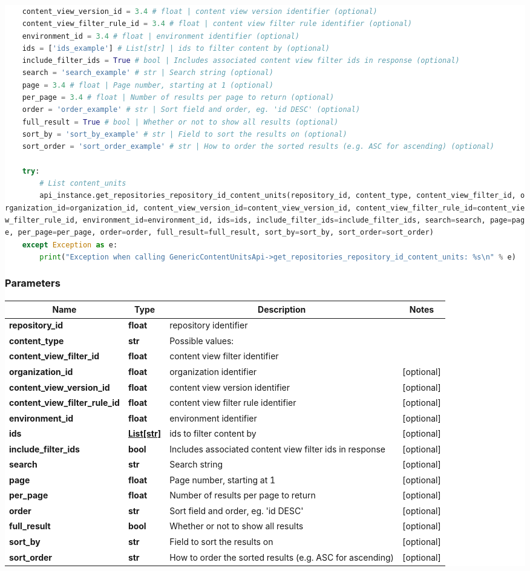 ```python
    content_view_version_id = 3.4 # float | content view version identifier (optional)
    content_view_filter_rule_id = 3.4 # float | content view filter rule identifier (optional)
    environment_id = 3.4 # float | environment identifier (optional)
    ids = ['ids_example'] # List[str] | ids to filter content by (optional)
    include_filter_ids = True # bool | Includes associated content view filter ids in response (optional)
    search = 'search_example' # str | Search string (optional)
    page = 3.4 # float | Page number, starting at 1 (optional)
    per_page = 3.4 # float | Number of results per page to return (optional)
    order = 'order_example' # str | Sort field and order, eg. 'id DESC' (optional)
    full_result = True # bool | Whether or not to show all results (optional)
    sort_by = 'sort_by_example' # str | Field to sort the results on (optional)
    sort_order = 'sort_order_example' # str | How to order the sorted results (e.g. ASC for ascending) (optional)

    try:
        # List content_units
        api_instance.get_repositories_repository_id_content_units(repository_id, content_type, content_view_filter_id, organization_id=organization_id, content_view_version_id=content_view_version_id, content_view_filter_rule_id=content_view_filter_rule_id, environment_id=environment_id, ids=ids, include_filter_ids=include_filter_ids, search=search, page=page, per_page=per_page, order=order, full_result=full_result, sort_by=sort_by, sort_order=sort_order)
    except Exception as e:
        print("Exception when calling GenericContentUnitsApi->get_repositories_repository_id_content_units: %s\n" % e)
```



### Parameters


Name | Type | Description  | Notes
------------- | ------------- | ------------- | -------------
 **repository_id** | **float**| repository identifier | 
 **content_type** | **str**| Possible values:  | 
 **content_view_filter_id** | **float**| content view filter identifier | 
 **organization_id** | **float**| organization identifier | [optional] 
 **content_view_version_id** | **float**| content view version identifier | [optional] 
 **content_view_filter_rule_id** | **float**| content view filter rule identifier | [optional] 
 **environment_id** | **float**| environment identifier | [optional] 
 **ids** | [**List[str]**](str.md)| ids to filter content by | [optional] 
 **include_filter_ids** | **bool**| Includes associated content view filter ids in response | [optional] 
 **search** | **str**| Search string | [optional] 
 **page** | **float**| Page number, starting at 1 | [optional] 
 **per_page** | **float**| Number of results per page to return | [optional] 
 **order** | **str**| Sort field and order, eg. &#39;id DESC&#39; | [optional] 
 **full_result** | **bool**| Whether or not to show all results | [optional] 
 **sort_by** | **str**| Field to sort the results on | [optional] 
 **sort_order** | **str**| How to order the sorted results (e.g. ASC for ascending) | [optional] 
